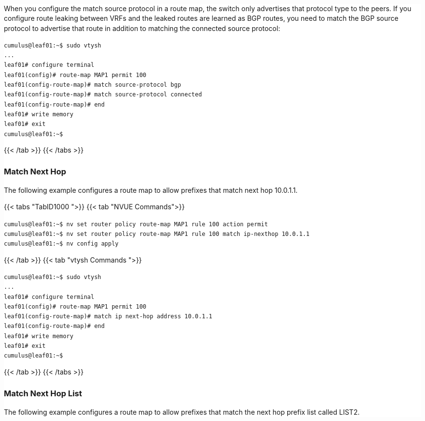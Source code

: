 When you configure the match source protocol in a route map, the switch only advertises that protocol type to the peers. If you configure route leaking between VRFs and the leaked routes are learned as BGP routes, you need to match the BGP source protocol to advertise that route in addition to matching the connected source protocol:

```
cumulus@leaf01:~$ sudo vtysh
...
leaf01# configure terminal
leaf01(config)# route-map MAP1 permit 100
leaf01(config-route-map)# match source-protocol bgp
leaf01(config-route-map)# match source-protocol connected
leaf01(config-route-map)# end
leaf01# write memory
leaf01# exit
cumulus@leaf01:~$
```

{{< /tab >}}
{{< /tabs >}}

### Match Next Hop

The following example configures a route map to allow prefixes that match next hop 10.0.1.1.

{{< tabs "TabID1000 ">}}
{{< tab "NVUE Commands">}}

```
cumulus@leaf01:~$ nv set router policy route-map MAP1 rule 100 action permit
cumulus@leaf01:~$ nv set router policy route-map MAP1 rule 100 match ip-nexthop 10.0.1.1
cumulus@leaf01:~$ nv config apply
```

{{< /tab >}}
{{< tab "vtysh Commands ">}}

```
cumulus@leaf01:~$ sudo vtysh
...
leaf01# configure terminal
leaf01(config)# route-map MAP1 permit 100
leaf01(config-route-map)# match ip next-hop address 10.0.1.1
leaf01(config-route-map)# end
leaf01# write memory
leaf01# exit
cumulus@leaf01:~$
```

{{< /tab >}}
{{< /tabs >}}

### Match Next Hop List

The following example configures a route map to allow prefixes that match the next hop prefix list called LIST2.
